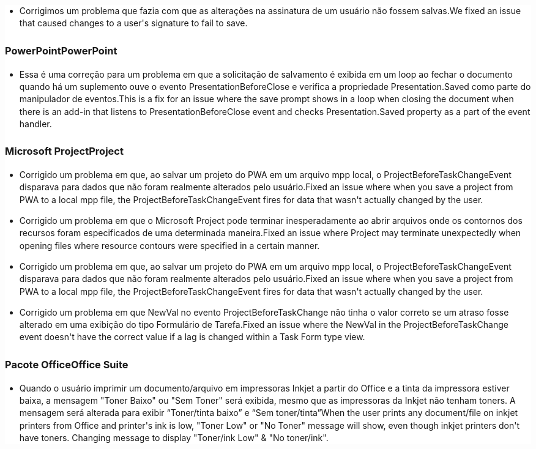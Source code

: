 
- <span data-ttu-id="1a4b5-305">Corrigimos um problema que fazia com que as alterações na assinatura de um usuário não fossem salvas.</span><span class="sxs-lookup"><span data-stu-id="1a4b5-305">We fixed an issue that caused changes to a user's signature to fail to save.</span></span>


### <a name="powerpoint"></a><span data-ttu-id="1a4b5-306">PowerPoint</span><span class="sxs-lookup"><span data-stu-id="1a4b5-306">PowerPoint</span></span>

- <span data-ttu-id="1a4b5-307">Essa é uma correção para um problema em que a solicitação de salvamento é exibida em um loop ao fechar o documento quando há um suplemento ouve o evento PresentationBeforeClose e verifica a propriedade Presentation.Saved como parte do manipulador de eventos.</span><span class="sxs-lookup"><span data-stu-id="1a4b5-307">This is a fix for an issue where the save prompt shows in a loop when closing the document when there is an add-in that listens to PresentationBeforeClose event and checks Presentation.Saved property as a part of the event handler.</span></span>


### <a name="project"></a><span data-ttu-id="1a4b5-308">Microsoft Project</span><span class="sxs-lookup"><span data-stu-id="1a4b5-308">Project</span></span>

- <span data-ttu-id="1a4b5-309">Corrigido um problema em que, ao salvar um projeto do PWA em um arquivo mpp local, o ProjectBeforeTaskChangeEvent disparava para dados que não foram realmente alterados pelo usuário.</span><span class="sxs-lookup"><span data-stu-id="1a4b5-309">Fixed an issue where when you save a project from PWA to a local mpp file, the ProjectBeforeTaskChangeEvent fires for data that wasn't actually changed by the user.</span></span>


- <span data-ttu-id="1a4b5-310">Corrigido um problema em que o Microsoft Project pode terminar inesperadamente ao abrir arquivos onde os contornos dos recursos foram especificados de uma determinada maneira.</span><span class="sxs-lookup"><span data-stu-id="1a4b5-310">Fixed an issue where Project may terminate unexpectedly when opening files where resource contours were specified in a certain manner.</span></span>


- <span data-ttu-id="1a4b5-311">Corrigido um problema em que, ao salvar um projeto do PWA em um arquivo mpp local, o ProjectBeforeTaskChangeEvent disparava para dados que não foram realmente alterados pelo usuário.</span><span class="sxs-lookup"><span data-stu-id="1a4b5-311">Fixed an issue where when you save a project from PWA to a local mpp file, the ProjectBeforeTaskChangeEvent fires for data that wasn't actually changed by the user.</span></span>


- <span data-ttu-id="1a4b5-312">Corrigido um problema em que NewVal no evento ProjectBeforeTaskChange não tinha o valor correto se um atraso fosse alterado em uma exibição do tipo Formulário de Tarefa.</span><span class="sxs-lookup"><span data-stu-id="1a4b5-312">Fixed an issue where the NewVal in the ProjectBeforeTaskChange event doesn't have the correct value if a lag is changed within a Task Form type view.</span></span>


### <a name="office-suite"></a><span data-ttu-id="1a4b5-313">Pacote Office</span><span class="sxs-lookup"><span data-stu-id="1a4b5-313">Office Suite</span></span>

- <span data-ttu-id="1a4b5-p128">Quando o usuário imprimir um documento/arquivo em impressoras Inkjet a partir do Office e a tinta da impressora estiver baixa, a mensagem "Toner Baixo" ou "Sem Toner" será exibida, mesmo que as impressoras da Inkjet não tenham toners. A mensagem será alterada para exibir “Toner/tinta baixo” e “Sem toner/tinta”</span><span class="sxs-lookup"><span data-stu-id="1a4b5-p128">When the user prints any document/file on inkjet printers from Office and printer's ink is low, "Toner Low" or "No Toner" message will show, even though inkjet printers don't have toners. Changing message to display "Toner/ink Low" & "No toner/ink".</span></span>
